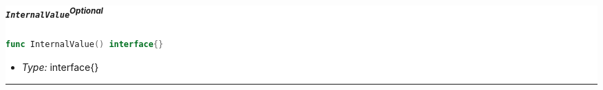##### `InternalValue`<sup>Optional</sup> <a name="InternalValue" id="@cdktf/provider-opentelekomcloud.networkingRouterInterfaceV2.NetworkingRouterInterfaceV2TimeoutsOutputReference.property.internalValue"></a>

```go
func InternalValue() interface{}
```

- *Type:* interface{}

---




